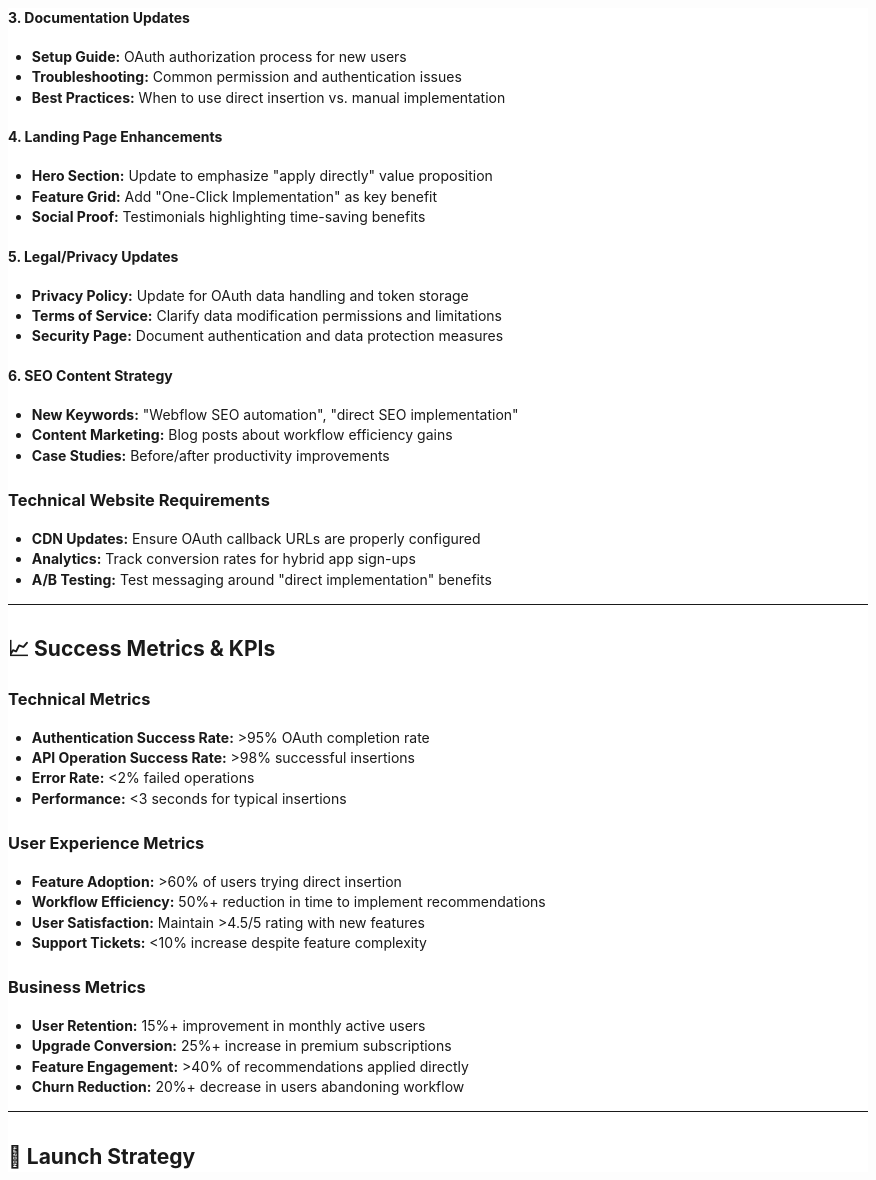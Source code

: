 #### 3. **Documentation Updates**
- **Setup Guide:** OAuth authorization process for new users
- **Troubleshooting:** Common permission and authentication issues
- **Best Practices:** When to use direct insertion vs. manual implementation

#### 4. **Landing Page Enhancements**
- **Hero Section:** Update to emphasize "apply directly" value proposition
- **Feature Grid:** Add "One-Click Implementation" as key benefit
- **Social Proof:** Testimonials highlighting time-saving benefits

#### 5. **Legal/Privacy Updates**
- **Privacy Policy:** Update for OAuth data handling and token storage
- **Terms of Service:** Clarify data modification permissions and limitations
- **Security Page:** Document authentication and data protection measures

#### 6. **SEO Content Strategy**
- **New Keywords:** "Webflow SEO automation", "direct SEO implementation"
- **Content Marketing:** Blog posts about workflow efficiency gains
- **Case Studies:** Before/after productivity improvements

### Technical Website Requirements
- **CDN Updates:** Ensure OAuth callback URLs are properly configured
- **Analytics:** Track conversion rates for hybrid app sign-ups
- **A/B Testing:** Test messaging around "direct implementation" benefits

---

## 📈 Success Metrics & KPIs

### Technical Metrics
- **Authentication Success Rate:** >95% OAuth completion rate
- **API Operation Success Rate:** >98% successful insertions
- **Error Rate:** <2% failed operations
- **Performance:** <3 seconds for typical insertions

### User Experience Metrics
- **Feature Adoption:** >60% of users trying direct insertion
- **Workflow Efficiency:** 50%+ reduction in time to implement recommendations
- **User Satisfaction:** Maintain >4.5/5 rating with new features
- **Support Tickets:** <10% increase despite feature complexity

### Business Metrics
- **User Retention:** 15%+ improvement in monthly active users
- **Upgrade Conversion:** 25%+ increase in premium subscriptions
- **Feature Engagement:** >40% of recommendations applied directly
- **Churn Reduction:** 20%+ decrease in users abandoning workflow

---

## 🚀 Launch Strategy
